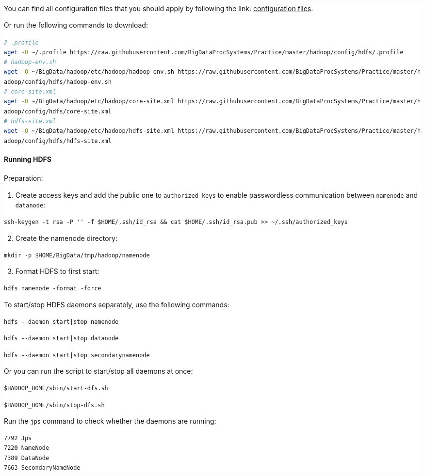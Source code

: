 You can find all configuration files that you should apply by following the link: [configuration files](../config/hdfs).


Or run the following commands to download:

```bash
# .profile
wget -O ~/.profile https://raw.githubusercontent.com/BigDataProcSystems/Practice/master/hadoop/config/hdfs/.profile
# hadoop-env.sh
wget -O ~/BigData/hadoop/etc/hadoop/hadoop-env.sh https://raw.githubusercontent.com/BigDataProcSystems/Practice/master/hadoop/config/hdfs/hadoop-env.sh
# core-site.xml
wget -O ~/BigData/hadoop/etc/hadoop/core-site.xml https://raw.githubusercontent.com/BigDataProcSystems/Practice/master/hadoop/config/hdfs/core-site.xml
# hdfs-site.xml
wget -O ~/BigData/hadoop/etc/hadoop/hdfs-site.xml https://raw.githubusercontent.com/BigDataProcSystems/Practice/master/hadoop/config/hdfs/hdfs-site.xml
```


#### Running HDFS

Preparation:

1) Create access keys and add the public one to `authorized_keys` to enable passwordless communication between `namenode` and `datanode`:

`ssh-keygen -t rsa -P '' -f $HOME/.ssh/id_rsa && cat $HOME/.ssh/id_rsa.pub >> ~/.ssh/authorized_keys`

2) Create the namenode directory:

`mkdir -p $HOME/BigData/tmp/hadoop/namenode`

3) Format HDFS to first start:

`hdfs namenode -format -force`

To start/stop HDFS daemons separately, use the following commands:

`hdfs --daemon start|stop namenode`

`hdfs --daemon start|stop datanode`

`hdfs --daemon start|stop secondarynamenode`

Or you can run the script to start/stop all daemons at once:

`$HADOOP_HOME/sbin/start-dfs.sh`

`$HADOOP_HOME/sbin/stop-dfs.sh`

Run the `jps` command to check whether the daemons are running:

```
7792 Jps
7220 NameNode
7389 DataNode
7663 SecondaryNameNode
```

